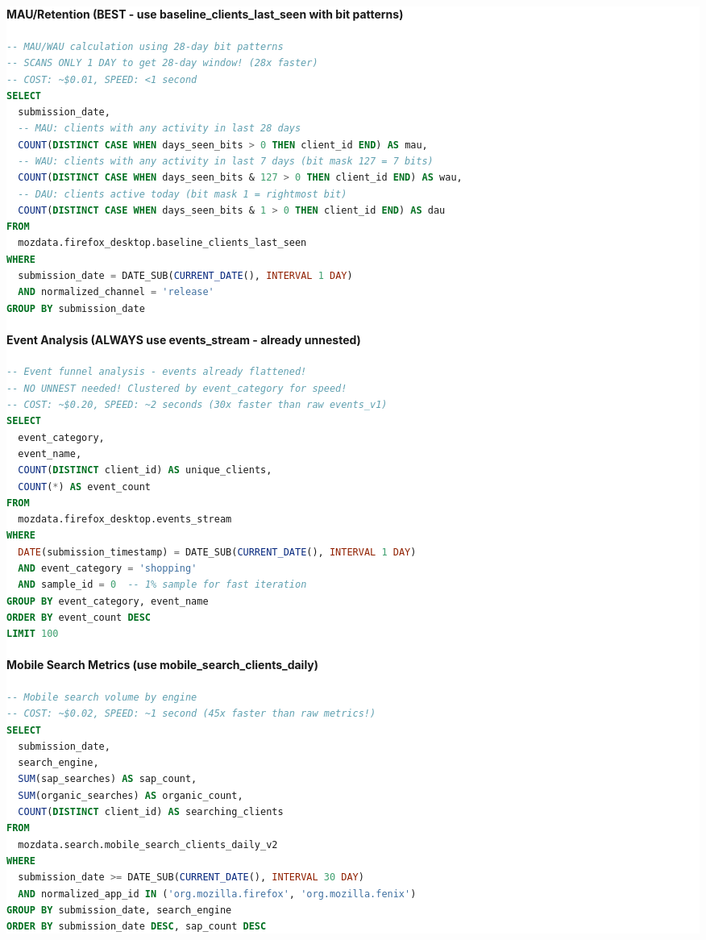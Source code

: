 #### MAU/Retention (BEST - use baseline_clients_last_seen with bit patterns)

```sql
-- MAU/WAU calculation using 28-day bit patterns
-- SCANS ONLY 1 DAY to get 28-day window! (28x faster)
-- COST: ~$0.01, SPEED: <1 second
SELECT
  submission_date,
  -- MAU: clients with any activity in last 28 days
  COUNT(DISTINCT CASE WHEN days_seen_bits > 0 THEN client_id END) AS mau,
  -- WAU: clients with any activity in last 7 days (bit mask 127 = 7 bits)
  COUNT(DISTINCT CASE WHEN days_seen_bits & 127 > 0 THEN client_id END) AS wau,
  -- DAU: clients active today (bit mask 1 = rightmost bit)
  COUNT(DISTINCT CASE WHEN days_seen_bits & 1 > 0 THEN client_id END) AS dau
FROM
  mozdata.firefox_desktop.baseline_clients_last_seen
WHERE
  submission_date = DATE_SUB(CURRENT_DATE(), INTERVAL 1 DAY)
  AND normalized_channel = 'release'
GROUP BY submission_date
```

#### Event Analysis (ALWAYS use events_stream - already unnested)

```sql
-- Event funnel analysis - events already flattened!
-- NO UNNEST needed! Clustered by event_category for speed!
-- COST: ~$0.20, SPEED: ~2 seconds (30x faster than raw events_v1)
SELECT
  event_category,
  event_name,
  COUNT(DISTINCT client_id) AS unique_clients,
  COUNT(*) AS event_count
FROM
  mozdata.firefox_desktop.events_stream
WHERE
  DATE(submission_timestamp) = DATE_SUB(CURRENT_DATE(), INTERVAL 1 DAY)
  AND event_category = 'shopping'
  AND sample_id = 0  -- 1% sample for fast iteration
GROUP BY event_category, event_name
ORDER BY event_count DESC
LIMIT 100
```

#### Mobile Search Metrics (use mobile_search_clients_daily)

```sql
-- Mobile search volume by engine
-- COST: ~$0.02, SPEED: ~1 second (45x faster than raw metrics!)
SELECT
  submission_date,
  search_engine,
  SUM(sap_searches) AS sap_count,
  SUM(organic_searches) AS organic_count,
  COUNT(DISTINCT client_id) AS searching_clients
FROM
  mozdata.search.mobile_search_clients_daily_v2
WHERE
  submission_date >= DATE_SUB(CURRENT_DATE(), INTERVAL 30 DAY)
  AND normalized_app_id IN ('org.mozilla.firefox', 'org.mozilla.fenix')
GROUP BY submission_date, search_engine
ORDER BY submission_date DESC, sap_count DESC
```